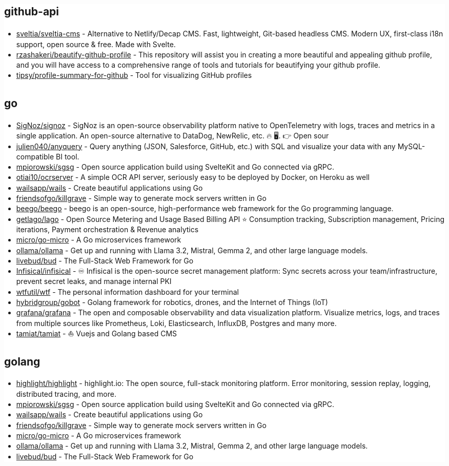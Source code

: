 ## github-api 

- [sveltia/sveltia-cms](https://github.com/sveltia/sveltia-cms) - Alternative to Netlify/Decap CMS. Fast, lightweight, Git-based headless CMS. Modern UX, first-class i18n support, open source & free. Made with Svelte.
- [rzashakeri/beautify-github-profile](https://github.com/rzashakeri/beautify-github-profile) - This repository will assist you in creating a more beautiful and appealing github profile, and you will have access to a comprehensive range of tools and tutorials for beautifying your github profile.
- [tipsy/profile-summary-for-github](https://github.com/tipsy/profile-summary-for-github) - Tool for visualizing GitHub profiles

## go 

- [SigNoz/signoz](https://github.com/SigNoz/signoz) - SigNoz is an open-source observability platform native to OpenTelemetry with logs, traces and metrics in a single application. An open-source alternative to DataDog, NewRelic, etc. 🔥 🖥.   👉  Open sour
- [julien040/anyquery](https://github.com/julien040/anyquery) - Query anything (JSON, Salesforce, GitHub, etc.) with SQL and visualize your data with any MySQL-compatible BI tool.
- [mpiorowski/sgsg](https://github.com/mpiorowski/sgsg) - Open source application build using SvelteKit and Go connected via gRPC.
- [otiai10/ocrserver](https://github.com/otiai10/ocrserver) - A simple OCR API server, seriously easy to be deployed by Docker, on Heroku as well
- [wailsapp/wails](https://github.com/wailsapp/wails) - Create beautiful applications using Go
- [friendsofgo/killgrave](https://github.com/friendsofgo/killgrave) - Simple way to generate mock servers written in Go
- [beego/beego](https://github.com/beego/beego) - beego is an open-source, high-performance web framework for the Go programming language.
- [getlago/lago](https://github.com/getlago/lago) - Open Source Metering and Usage Based Billing API ⭐️ Consumption tracking, Subscription management, Pricing iterations, Payment orchestration & Revenue analytics
- [micro/go-micro](https://github.com/micro/go-micro) - A Go microservices framework
- [ollama/ollama](https://github.com/ollama/ollama) - Get up and running with Llama 3.2, Mistral, Gemma 2, and other large language models.
- [livebud/bud](https://github.com/livebud/bud) - The Full-Stack Web Framework for Go
- [Infisical/infisical](https://github.com/Infisical/infisical) - ♾ Infisical is the open-source secret management platform: Sync secrets across your team/infrastructure, prevent secret leaks, and manage internal PKI
- [wtfutil/wtf](https://github.com/wtfutil/wtf) - The personal information dashboard for your terminal
- [hybridgroup/gobot](https://github.com/hybridgroup/gobot) - Golang framework for robotics, drones, and the Internet of Things (IoT)
- [grafana/grafana](https://github.com/grafana/grafana) - The open and composable observability and data visualization platform. Visualize metrics, logs, and traces from multiple sources like Prometheus, Loki, Elasticsearch, InfluxDB, Postgres and many more.
- [tamiat/tamiat](https://github.com/tamiat/tamiat) - :sailboat:  Vuejs and Golang based CMS

## golang 

- [highlight/highlight](https://github.com/highlight/highlight) - highlight.io: The open source, full-stack monitoring platform. Error monitoring, session replay, logging, distributed tracing, and more.
- [mpiorowski/sgsg](https://github.com/mpiorowski/sgsg) - Open source application build using SvelteKit and Go connected via gRPC.
- [wailsapp/wails](https://github.com/wailsapp/wails) - Create beautiful applications using Go
- [friendsofgo/killgrave](https://github.com/friendsofgo/killgrave) - Simple way to generate mock servers written in Go
- [micro/go-micro](https://github.com/micro/go-micro) - A Go microservices framework
- [ollama/ollama](https://github.com/ollama/ollama) - Get up and running with Llama 3.2, Mistral, Gemma 2, and other large language models.
- [livebud/bud](https://github.com/livebud/bud) - The Full-Stack Web Framework for Go